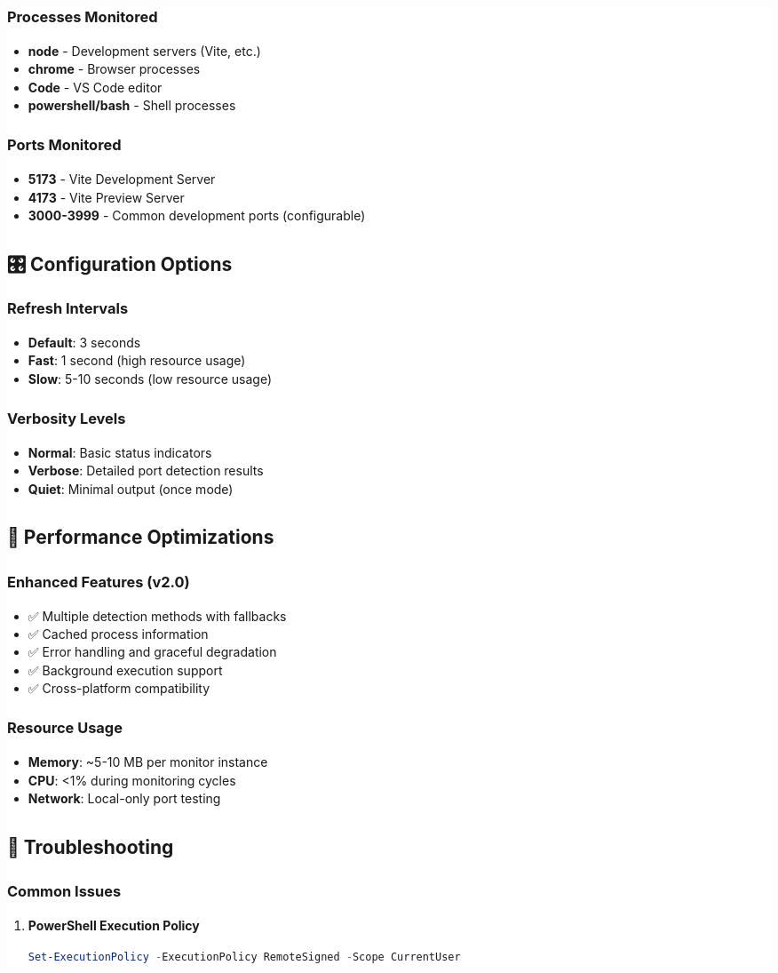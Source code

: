 ### Processes Monitored

- **node** - Development servers (Vite, etc.)
- **chrome** - Browser processes
- **Code** - VS Code editor
- **powershell/bash** - Shell processes

### Ports Monitored

- **5173** - Vite Development Server
- **4173** - Vite Preview Server
- **3000-3999** - Common development ports (configurable)

## 🎛️ Configuration Options

### Refresh Intervals

- **Default**: 3 seconds
- **Fast**: 1 second (high resource usage)
- **Slow**: 5-10 seconds (low resource usage)

### Verbosity Levels

- **Normal**: Basic status indicators
- **Verbose**: Detailed port detection results
- **Quiet**: Minimal output (once mode)

## 🚀 Performance Optimizations

### Enhanced Features (v2.0)

- ✅ Multiple detection methods with fallbacks
- ✅ Cached process information
- ✅ Error handling and graceful degradation
- ✅ Background execution support
- ✅ Cross-platform compatibility

### Resource Usage

- **Memory**: ~5-10 MB per monitor instance
- **CPU**: <1% during monitoring cycles
- **Network**: Local-only port testing

## 🔧 Troubleshooting

### Common Issues

1. **PowerShell Execution Policy**

   ```powershell
   Set-ExecutionPolicy -ExecutionPolicy RemoteSigned -Scope CurrentUser
   ```
